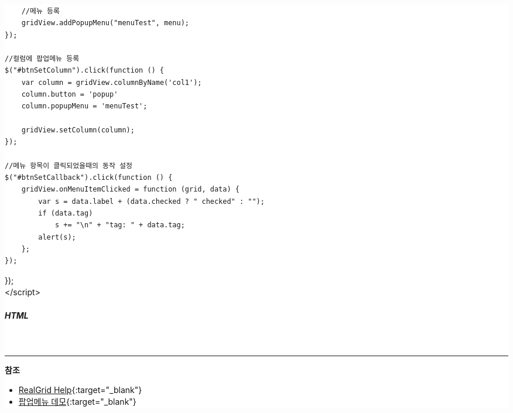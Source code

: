         //메뉴 등록  
        gridView.addPopupMenu("menuTest", menu);
    });

    //컬럼에 팝업메뉴 등록
    $("#btnSetColumn").click(function () {
        var column = gridView.columnByName('col1');
        column.button = 'popup'
        column.popupMenu = 'menuTest';

        gridView.setColumn(column);  
    });

    //메뉴 항목이 클릭되었을때의 동작 설정
    $("#btnSetCallback").click(function () {    
        gridView.onMenuItemClicked = function (grid, data) {
            var s = data.label + (data.checked ? " checked" : "");
            if (data.tag)
                s += "\n" + "tag: " + data.tag;
            alert(s);
        };      
    });  

});   
&lt;/script&gt;
</pre>

##### HTML
<pre class="prettyprint full-source-html">

</pre>


---
**참조**

* [RealGrid Help](http://help.realgrid.com){:target="_blank"}
* [팝업메뉴 데모](http://demo.realgrid.com/Demo/PopupMenu){:target="_blank"}

